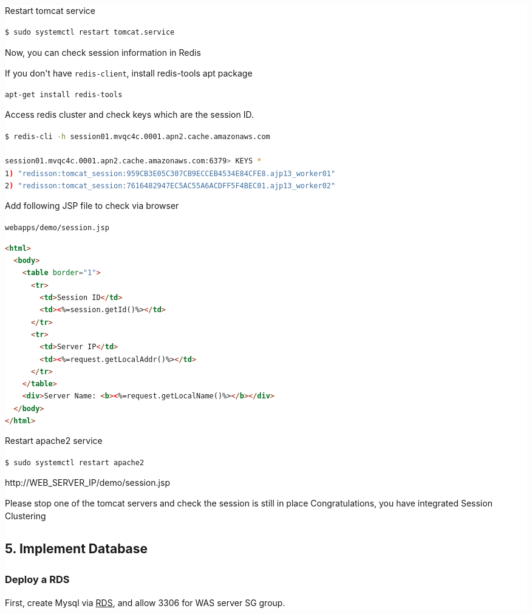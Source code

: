 Restart tomcat service
```bash
$ sudo systemctl restart tomcat.service
```

Now, you can check session information in Redis

If you don't have `redis-client`, install redis-tools apt package
```bash
apt-get install redis-tools
```

Access redis cluster and check keys which are the session ID.
```bash
$ redis-cli -h session01.mvqc4c.0001.apn2.cache.amazonaws.com

session01.mvqc4c.0001.apn2.cache.amazonaws.com:6379> KEYS *
1) "redisson:tomcat_session:959CB3E05C307CB9ECCEB4534E84CFE8.ajp13_worker01"
2) "redisson:tomcat_session:7616482947EC5AC55A6ACDFF5F4BEC01.ajp13_worker02"
```

Add following JSP file to check via browser

`webapps/demo/session.jsp`
```html
<html>
  <body>
    <table border="1">
      <tr>
        <td>Session ID</td>
        <td><%=session.getId()%></td>
      </tr>
      <tr>
        <td>Server IP</td>
        <td><%=request.getLocalAddr()%></td>
      </tr>
    </table>
    <div>Server Name: <b><%=request.getLocalName()%></b></div>
  </body>
</html>
```

Restart apache2 service
```bash
$ sudo systemctl restart apache2
```

http://WEB_SERVER_IP/demo/session.jsp

Please stop one of the tomcat servers and check the session is still in place
Congratulations, you have integrated Session Clustering

## 5. Implement Database

### Deploy a RDS  
First, create Mysql via [RDS](https://ap-northeast-2.console.aws.amazon.com/rds/home), and allow 3306 for WAS server SG group. 
